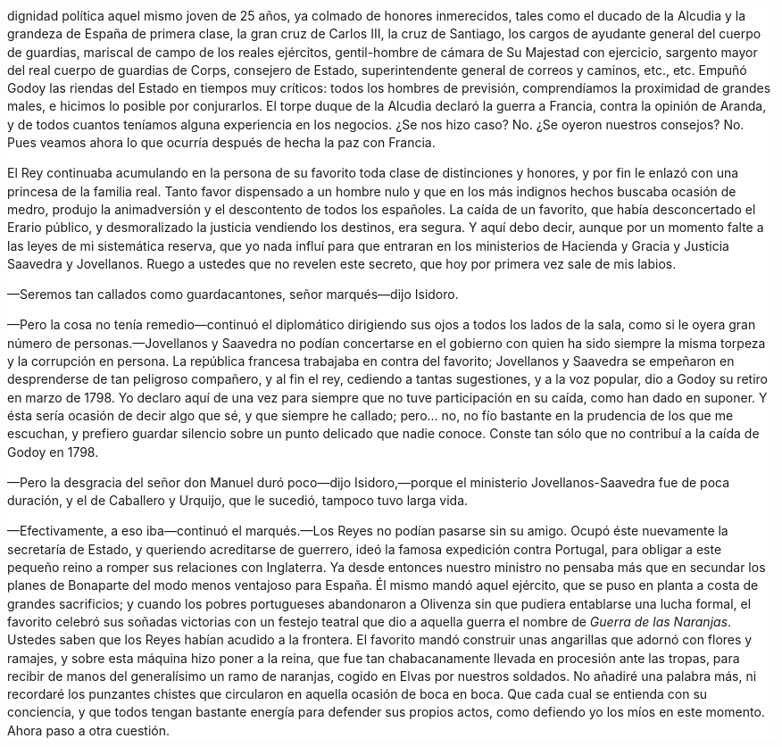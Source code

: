 dignidad política aquel mismo joven de 25 años, ya colmado de honores
inmerecidos, tales como el ducado de la Alcudia y la grandeza de España de
primera clase, la gran cruz de Carlos III, la cruz de Santiago, los cargos de
ayudante general del cuerpo de guardias, mariscal de campo de los reales
ejércitos, gentil-hombre de cámara de Su Majestad con ejercicio, sargento mayor
del real cuerpo de guardias de Corps, consejero de Estado, superintendente
general de correos y caminos, etc., etc. Empuñó Godoy las riendas del Estado en
tiempos muy críticos: todos los hombres de previsión, comprendíamos la
proximidad de grandes males, e hicimos lo posible por conjurarlos. El torpe
duque de la Alcudia declaró la guerra a Francia, contra la opinión de Aranda,
y de todos cuantos teníamos alguna experiencia en los negocios. ¿Se nos hizo
caso? No. ¿Se oyeron nuestros consejos? No. Pues veamos ahora lo que ocurría
después de hecha la paz con Francia.

El Rey continuaba acumulando en la persona de su favorito toda clase de
distinciones y honores, y por fin le enlazó con una princesa de la familia
real. Tanto favor dispensado a un hombre nulo y que en los más indignos hechos
buscaba ocasión de medro, produjo la animadversión y el descontento de todos
los españoles. La caída de un favorito, que había desconcertado el Erario
público, y desmoralizado la justicia vendiendo los destinos, era segura. Y aquí
debo decir, aunque por un momento falte a las leyes de mi sistemática reserva,
que yo nada influí para que entraran en los ministerios de Hacienda y Gracia
y Justicia Saavedra y Jovellanos. Ruego a ustedes que no revelen este secreto,
que hoy por primera vez sale de mis labios.

—Seremos tan callados como guardacantones, señor marqués—dijo Isidoro.

—Pero la cosa no tenía remedio—continuó el diplomático dirigiendo sus ojos
a todos los lados de la sala, como si le oyera gran número de
personas.—Jovellanos y Saavedra no podían concertarse en el gobierno con quien
ha sido siempre la misma torpeza y la corrupción en persona. La república
francesa trabajaba en contra del favorito; Jovellanos y Saavedra se empeñaron
en desprenderse de tan peligroso compañero, y al fin el rey, cediendo a tantas
sugestiones, y a la voz popular, dio a Godoy su retiro en marzo de 1798. Yo
declaro aquí de una vez para siempre que no tuve participación en su caída,
como han dado en suponer. Y ésta sería ocasión de decir algo que sé, y que
siempre he callado; pero... no, no fío bastante en la prudencia de los que me
escuchan, y prefiero guardar silencio sobre un punto delicado que nadie conoce.
Conste tan sólo que no contribuí a la caída de Godoy en 1798.

—Pero la desgracia del señor don Manuel duró poco—dijo Isidoro,—porque el
ministerio Jovellanos-Saavedra fue de poca duración, y el de Caballero
y Urquijo, que le sucedió, tampoco tuvo larga vida.

—Efectivamente, a eso iba—continuó el marqués.—Los Reyes no podían pasarse
sin su amigo. Ocupó éste nuevamente la secretaría de Estado, y queriendo
acreditarse de guerrero, ideó la famosa expedición contra Portugal, para
obligar a este pequeño reino a romper sus relaciones con Inglaterra. Ya desde
entonces nuestro ministro no pensaba más que en secundar los planes de
Bonaparte del modo menos ventajoso para España. Él mismo mandó aquel ejército,
que se puso en planta a costa de grandes sacrificios; y cuando los pobres
portugueses abandonaron a Olivenza sin que pudiera entablarse una lucha formal,
el favorito celebró sus soñadas victorias con un festejo teatral que dio
a aquella guerra el nombre de *Guerra de las Naranjas*. Ustedes saben que los
Reyes habían acudido a la frontera. El favorito mandó construir unas angarillas
que adornó con flores y ramajes, y sobre esta máquina hizo poner a la reina,
que fue tan chabacanamente llevada en procesión ante las tropas, para recibir
de manos del generalísimo un ramo de naranjas, cogido en Elvas por nuestros
soldados. No añadiré una palabra más, ni recordaré los punzantes chistes que
circularon en aquella ocasión de boca en boca. Que cada cual se entienda con su
conciencia, y que todos tengan bastante energía para defender sus propios
actos, como defiendo yo los míos en este momento. Ahora paso a otra cuestión.
